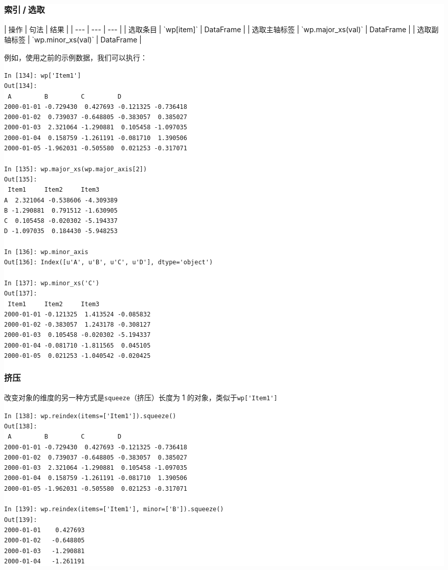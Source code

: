 ### 索引 / 选取

<colgroup><col width="50%"> <col width="33%"> <col width="17%"></colgroup> 
| 操作 | 句法 | 结果 |
| --- | --- | --- |
| 选取条目 | `wp[item]` | DataFrame |
| 选取主轴标签 | `wp.major_xs(val)` | DataFrame |
| 选取副轴标签 | `wp.minor_xs(val)` | DataFrame |

例如，使用之前的示例数据，我们可以执行：

```
In [134]: wp['Item1']
Out[134]: 
 A         B         C         D
2000-01-01 -0.729430  0.427693 -0.121325 -0.736418
2000-01-02  0.739037 -0.648805 -0.383057  0.385027
2000-01-03  2.321064 -1.290881  0.105458 -1.097035
2000-01-04  0.158759 -1.261191 -0.081710  1.390506
2000-01-05 -1.962031 -0.505580  0.021253 -0.317071

In [135]: wp.major_xs(wp.major_axis[2])
Out[135]: 
 Item1     Item2     Item3
A  2.321064 -0.538606 -4.309389
B -1.290881  0.791512 -1.630905
C  0.105458 -0.020302 -5.194337
D -1.097035  0.184430 -5.948253

In [136]: wp.minor_axis
Out[136]: Index([u'A', u'B', u'C', u'D'], dtype='object')

In [137]: wp.minor_xs('C')
Out[137]: 
 Item1     Item2     Item3
2000-01-01 -0.121325  1.413524 -0.085832
2000-01-02 -0.383057  1.243178 -0.308127
2000-01-03  0.105458 -0.020302 -5.194337
2000-01-04 -0.081710 -1.811565  0.045105
2000-01-05  0.021253 -1.040542 -0.020425

```

### 挤压

改变对象的维度的另一种方式是`squeeze`（挤压）长度为 1 的对象，类似于`wp['Item1']`

```
In [138]: wp.reindex(items=['Item1']).squeeze()
Out[138]: 
 A         B         C         D
2000-01-01 -0.729430  0.427693 -0.121325 -0.736418
2000-01-02  0.739037 -0.648805 -0.383057  0.385027
2000-01-03  2.321064 -1.290881  0.105458 -1.097035
2000-01-04  0.158759 -1.261191 -0.081710  1.390506
2000-01-05 -1.962031 -0.505580  0.021253 -0.317071

In [139]: wp.reindex(items=['Item1'], minor=['B']).squeeze()
Out[139]: 
2000-01-01    0.427693
2000-01-02   -0.648805
2000-01-03   -1.290881
2000-01-04   -1.261191
```